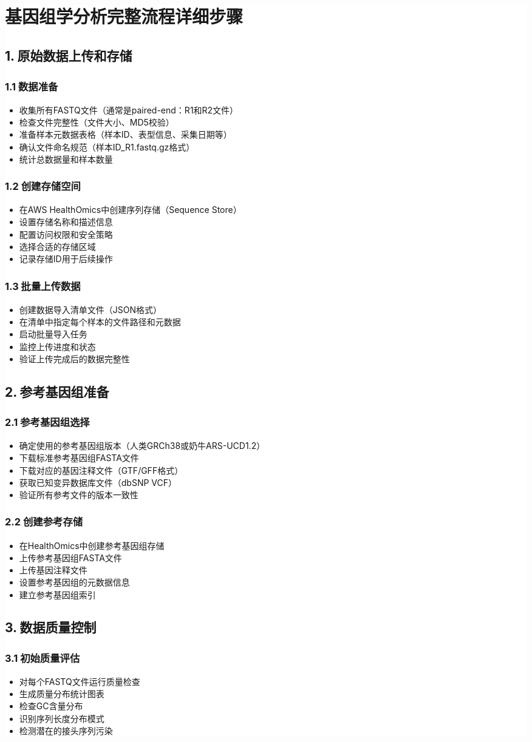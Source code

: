 # 基因组学分析完整流程详细步骤

## 1. 原始数据上传和存储

### 1.1 数据准备
- 收集所有FASTQ文件（通常是paired-end：R1和R2文件）
- 检查文件完整性（文件大小、MD5校验）
- 准备样本元数据表格（样本ID、表型信息、采集日期等）
- 确认文件命名规范（样本ID_R1.fastq.gz格式）
- 统计总数据量和样本数量

### 1.2 创建存储空间
- 在AWS HealthOmics中创建序列存储（Sequence Store）
- 设置存储名称和描述信息
- 配置访问权限和安全策略
- 选择合适的存储区域
- 记录存储ID用于后续操作

### 1.3 批量上传数据
- 创建数据导入清单文件（JSON格式）
- 在清单中指定每个样本的文件路径和元数据
- 启动批量导入任务
- 监控上传进度和状态
- 验证上传完成后的数据完整性

## 2. 参考基因组准备

### 2.1 参考基因组选择
- 确定使用的参考基因组版本（人类GRCh38或奶牛ARS-UCD1.2）
- 下载标准参考基因组FASTA文件
- 下载对应的基因注释文件（GTF/GFF格式）
- 获取已知变异数据库文件（dbSNP VCF）
- 验证所有参考文件的版本一致性

### 2.2 创建参考存储
- 在HealthOmics中创建参考基因组存储
- 上传参考基因组FASTA文件
- 上传基因注释文件
- 设置参考基因组的元数据信息
- 建立参考基因组索引

## 3. 数据质量控制

### 3.1 初始质量评估
- 对每个FASTQ文件运行质量检查
- 生成质量分布统计图表
- 检查GC含量分布
- 识别序列长度分布模式
- 检测潜在的接头序列污染
